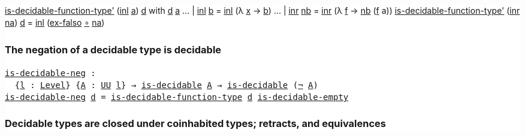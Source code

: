<a id="4831" href="foundation.decidable-types.html#4694" class="Function">is-decidable-function-type&#39;</a> <a id="4859" class="Symbol">(</a><a id="4860" href="foundation.coproduct-types.html#1239" class="InductiveConstructor">inl</a> <a id="4864" href="foundation.decidable-types.html#4864" class="Bound">a</a><a id="4865" class="Symbol">)</a> <a id="4867" href="foundation.decidable-types.html#4867" class="Bound">d</a> <a id="4869" class="Keyword">with</a> <a id="4874" href="foundation.decidable-types.html#4867" class="Bound">d</a> <a id="4876" href="foundation.decidable-types.html#4864" class="Bound">a</a>
<a id="4878" class="Symbol">...</a> <a id="4882" class="Symbol">|</a> <a id="4884" href="foundation.coproduct-types.html#1239" class="InductiveConstructor">inl</a> <a id="4888" href="foundation.decidable-types.html#4888" class="Bound">b</a> <a id="4890" class="Symbol">=</a> <a id="4892" href="foundation.coproduct-types.html#1239" class="InductiveConstructor">inl</a> <a id="4896" class="Symbol">(λ</a> <a id="4899" href="foundation.decidable-types.html#4899" class="Bound">x</a> <a id="4901" class="Symbol">→</a> <a id="4903" href="foundation.decidable-types.html#4888" class="Bound">b</a><a id="4904" class="Symbol">)</a>
<a id="4906" class="Symbol">...</a> <a id="4910" class="Symbol">|</a> <a id="4912" href="foundation.coproduct-types.html#1262" class="InductiveConstructor">inr</a> <a id="4916" href="foundation.decidable-types.html#4916" class="Bound">nb</a> <a id="4919" class="Symbol">=</a> <a id="4921" href="foundation.coproduct-types.html#1262" class="InductiveConstructor">inr</a> <a id="4925" class="Symbol">(λ</a> <a id="4928" href="foundation.decidable-types.html#4928" class="Bound">f</a> <a id="4930" class="Symbol">→</a> <a id="4932" href="foundation.decidable-types.html#4916" class="Bound">nb</a> <a id="4935" class="Symbol">(</a><a id="4936" href="foundation.decidable-types.html#4928" class="Bound">f</a> <a id="4938" class="Bound">a</a><a id="4939" class="Symbol">))</a>
<a id="4942" href="foundation.decidable-types.html#4694" class="Function">is-decidable-function-type&#39;</a> <a id="4970" class="Symbol">(</a><a id="4971" href="foundation.coproduct-types.html#1262" class="InductiveConstructor">inr</a> <a id="4975" href="foundation.decidable-types.html#4975" class="Bound">na</a><a id="4977" class="Symbol">)</a> <a id="4979" href="foundation.decidable-types.html#4979" class="Bound">d</a> <a id="4981" class="Symbol">=</a> <a id="4983" href="foundation.coproduct-types.html#1239" class="InductiveConstructor">inl</a> <a id="4987" class="Symbol">(</a><a id="4988" href="foundation-core.empty-types.html#1150" class="Function">ex-falso</a> <a id="4997" href="foundation-core.functions.html#407" class="Function Operator">∘</a> <a id="4999" href="foundation.decidable-types.html#4975" class="Bound">na</a><a id="5001" class="Symbol">)</a>
</pre>
### The negation of a decidable type is decidable

<pre class="Agda"><a id="is-decidable-neg"></a><a id="5067" href="foundation.decidable-types.html#5067" class="Function">is-decidable-neg</a> <a id="5084" class="Symbol">:</a>
  <a id="5088" class="Symbol">{</a><a id="5089" href="foundation.decidable-types.html#5089" class="Bound">l</a> <a id="5091" class="Symbol">:</a> <a id="5093" href="Agda.Primitive.html#597" class="Postulate">Level</a><a id="5098" class="Symbol">}</a> <a id="5100" class="Symbol">{</a><a id="5101" href="foundation.decidable-types.html#5101" class="Bound">A</a> <a id="5103" class="Symbol">:</a> <a id="5105" href="foundation-core.universe-levels.html#222" class="Primitive">UU</a> <a id="5108" href="foundation.decidable-types.html#5089" class="Bound">l</a><a id="5109" class="Symbol">}</a> <a id="5111" class="Symbol">→</a> <a id="5113" href="foundation.decidable-types.html#1741" class="Function">is-decidable</a> <a id="5126" href="foundation.decidable-types.html#5101" class="Bound">A</a> <a id="5128" class="Symbol">→</a> <a id="5130" href="foundation.decidable-types.html#1741" class="Function">is-decidable</a> <a id="5143" class="Symbol">(</a><a id="5144" href="foundation-core.negation.html#452" class="Function">¬</a> <a id="5146" href="foundation.decidable-types.html#5101" class="Bound">A</a><a id="5147" class="Symbol">)</a>
<a id="5149" href="foundation.decidable-types.html#5067" class="Function">is-decidable-neg</a> <a id="5166" href="foundation.decidable-types.html#5166" class="Bound">d</a> <a id="5168" class="Symbol">=</a> <a id="5170" href="foundation.decidable-types.html#4311" class="Function">is-decidable-function-type</a> <a id="5197" href="foundation.decidable-types.html#5166" class="Bound">d</a> <a id="5199" href="foundation.decidable-types.html#2644" class="Function">is-decidable-empty</a>
</pre>
### Decidable types are closed under coinhabited types; retracts, and equivalences
